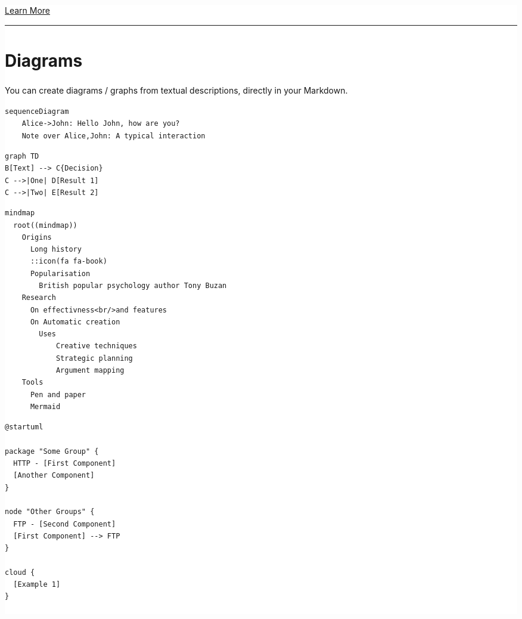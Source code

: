 <div
  v-motion
  :initial="{ x:35, y: 40, opacity: 0}"
  :enter="{ y: 0, opacity: 1, transition: { delay: 3500 } }">

[Learn More](https://sli.dev/guide/animations.html#motion)

</div>

---

# Diagrams

You can create diagrams / graphs from textual descriptions, directly in your Markdown.

<div class="grid grid-cols-4 gap-5 pt-4 -mb-6">

```mermaid {scale: 0.5, alt: 'A simple sequence diagram'}
sequenceDiagram
    Alice->John: Hello John, how are you?
    Note over Alice,John: A typical interaction
```

```mermaid {theme: 'neutral', scale: 0.8}
graph TD
B[Text] --> C{Decision}
C -->|One| D[Result 1]
C -->|Two| E[Result 2]
```

```mermaid
mindmap
  root((mindmap))
    Origins
      Long history
      ::icon(fa fa-book)
      Popularisation
        British popular psychology author Tony Buzan
    Research
      On effectivness<br/>and features
      On Automatic creation
        Uses
            Creative techniques
            Strategic planning
            Argument mapping
    Tools
      Pen and paper
      Mermaid
```

```plantuml {scale: 0.7}
@startuml

package "Some Group" {
  HTTP - [First Component]
  [Another Component]
}

node "Other Groups" {
  FTP - [Second Component]
  [First Component] --> FTP
}

cloud {
  [Example 1]
}


```

[^1]: [Learn More](https://sli.dev/guide/syntax.html#line-highlighting)